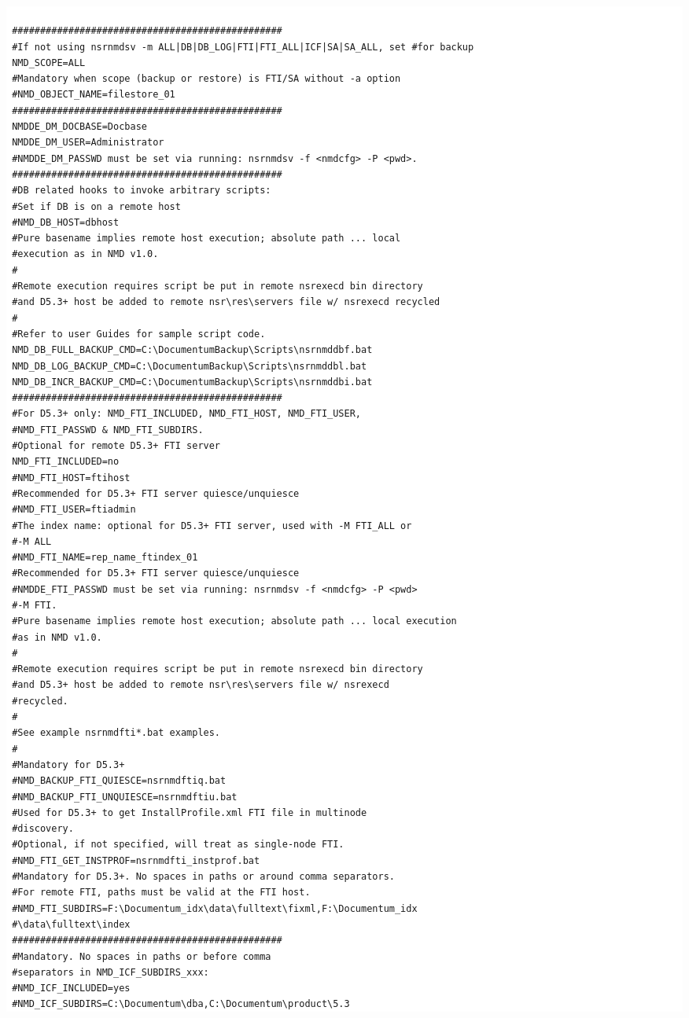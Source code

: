    ```as3
     
    ################################################ 
    #If not using nsrnmdsv -m ALL|DB|DB_LOG|FTI|FTI_ALL|ICF|SA|SA_ALL, set #for backup 
    NMD_SCOPE=ALL 
    #Mandatory when scope (backup or restore) is FTI/SA without -a option 
    #NMD_OBJECT_NAME=filestore_01 
    ################################################ 
    NMDDE_DM_DOCBASE=Docbase 
    NMDDE_DM_USER=Administrator 
    #NMDDE_DM_PASSWD must be set via running: nsrnmdsv -f <nmdcfg> -P <pwd>. 
    ################################################ 
    #DB related hooks to invoke arbitrary scripts: 
    #Set if DB is on a remote host 
    #NMD_DB_HOST=dbhost 
    #Pure basename implies remote host execution; absolute path ... local 
    #execution as in NMD v1.0. 
    # 
    #Remote execution requires script be put in remote nsrexecd bin directory 
    #and D5.3+ host be added to remote nsr\res\servers file w/ nsrexecd recycled 
    # 
    #Refer to user Guides for sample script code. 
    NMD_DB_FULL_BACKUP_CMD=C:\DocumentumBackup\Scripts\nsrnmddbf.bat 
    NMD_DB_LOG_BACKUP_CMD=C:\DocumentumBackup\Scripts\nsrnmddbl.bat 
    NMD_DB_INCR_BACKUP_CMD=C:\DocumentumBackup\Scripts\nsrnmddbi.bat 
    ################################################ 
    #For D5.3+ only: NMD_FTI_INCLUDED, NMD_FTI_HOST, NMD_FTI_USER, 
    #NMD_FTI_PASSWD & NMD_FTI_SUBDIRS. 
    #Optional for remote D5.3+ FTI server 
    NMD_FTI_INCLUDED=no 
    #NMD_FTI_HOST=ftihost 
    #Recommended for D5.3+ FTI server quiesce/unquiesce 
    #NMD_FTI_USER=ftiadmin 
    #The index name: optional for D5.3+ FTI server, used with -M FTI_ALL or 
    #-M ALL   
    #NMD_FTI_NAME=rep_name_ftindex_01 
    #Recommended for D5.3+ FTI server quiesce/unquiesce 
    #NMDDE_FTI_PASSWD must be set via running: nsrnmdsv -f <nmdcfg> -P <pwd> 
    #-M FTI. 
    #Pure basename implies remote host execution; absolute path ... local execution 
    #as in NMD v1.0. 
    # 
    #Remote execution requires script be put in remote nsrexecd bin directory 
    #and D5.3+ host be added to remote nsr\res\servers file w/ nsrexecd  
    #recycled. 
    # 
    #See example nsrnmdfti*.bat examples. 
    # 
    #Mandatory for D5.3+ 
    #NMD_BACKUP_FTI_QUIESCE=nsrnmdftiq.bat 
    #NMD_BACKUP_FTI_UNQUIESCE=nsrnmdftiu.bat 
    #Used for D5.3+ to get InstallProfile.xml FTI file in multinode 
    #discovery. 
    #Optional, if not specified, will treat as single-node FTI. 
    #NMD_FTI_GET_INSTPROF=nsrnmdfti_instprof.bat 
    #Mandatory for D5.3+. No spaces in paths or around comma separators. 
    #For remote FTI, paths must be valid at the FTI host. 
    #NMD_FTI_SUBDIRS=F:\Documentum_idx\data\fulltext\fixml,F:\Documentum_idx 
    #\data\fulltext\index 
    ################################################ 
    #Mandatory. No spaces in paths or before comma 
    #separators in NMD_ICF_SUBDIRS_xxx: 
    #NMD_ICF_INCLUDED=yes 
    #NMD_ICF_SUBDIRS=C:\Documentum\dba,C:\Documentum\product\5.3 
   ```
